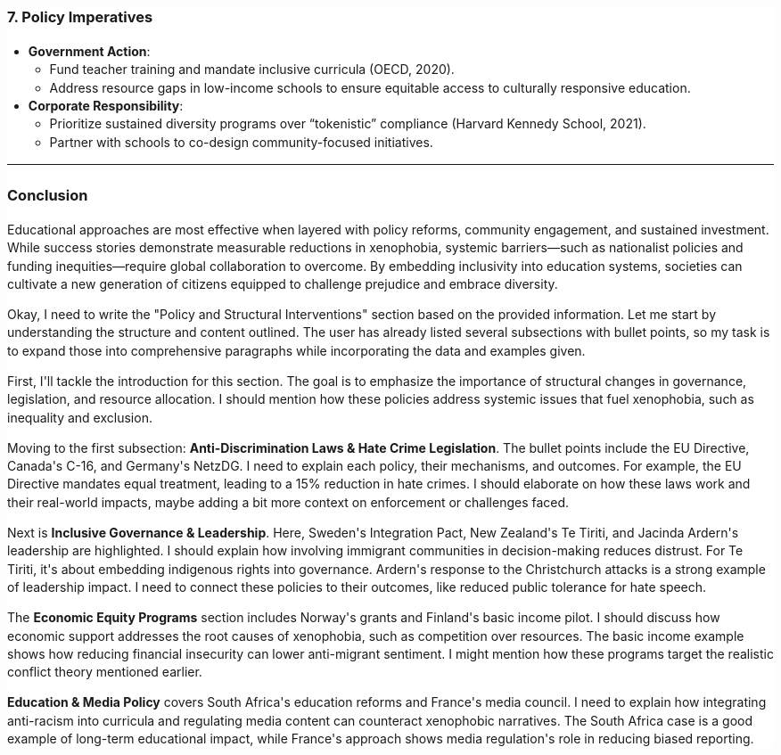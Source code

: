 
### **7. Policy Imperatives**  
- **Government Action**:  
  - Fund teacher training and mandate inclusive curricula (OECD, 2020).  
  - Address resource gaps in low-income schools to ensure equitable access to culturally responsive education.  
- **Corporate Responsibility**:  
  - Prioritize sustained diversity programs over “tokenistic” compliance (Harvard Kennedy School, 2021).  
  - Partner with schools to co-design community-focused initiatives.  

---

### **Conclusion**  
Educational approaches are most effective when layered with policy reforms, community engagement, and sustained investment. While success stories demonstrate measurable reductions in xenophobia, systemic barriers—such as nationalist policies and funding inequities—require global collaboration to overcome. By embedding inclusivity into education systems, societies can cultivate a new generation of citizens equipped to challenge prejudice and embrace diversity.


Okay, I need to write the "Policy and Structural Interventions" section based on the provided information. Let me start by understanding the structure and content outlined. The user has already listed several subsections with bullet points, so my task is to expand those into comprehensive paragraphs while incorporating the data and examples given. 

First, I'll tackle the introduction for this section. The goal is to emphasize the importance of structural changes in governance, legislation, and resource allocation. I should mention how these policies address systemic issues that fuel xenophobia, such as inequality and exclusion.

Moving to the first subsection: **Anti-Discrimination Laws & Hate Crime Legislation**. The bullet points include the EU Directive, Canada's C-16, and Germany's NetzDG. I need to explain each policy, their mechanisms, and outcomes. For example, the EU Directive mandates equal treatment, leading to a 15% reduction in hate crimes. I should elaborate on how these laws work and their real-world impacts, maybe adding a bit more context on enforcement or challenges faced.

Next is **Inclusive Governance & Leadership**. Here, Sweden's Integration Pact, New Zealand's Te Tiriti, and Jacinda Ardern's leadership are highlighted. I should explain how involving immigrant communities in decision-making reduces distrust. For Te Tiriti, it's about embedding indigenous rights into governance. Ardern's response to the Christchurch attacks is a strong example of leadership impact. I need to connect these policies to their outcomes, like reduced public tolerance for hate speech.

The **Economic Equity Programs** section includes Norway's grants and Finland's basic income pilot. I should discuss how economic support addresses the root causes of xenophobia, such as competition over resources. The basic income example shows how reducing financial insecurity can lower anti-migrant sentiment. I might mention how these programs target the realistic conflict theory mentioned earlier.

**Education & Media Policy** covers South Africa's education reforms and France's media council. I need to explain how integrating anti-racism into curricula and regulating media content can counteract xenophobic narratives. The South Africa case is a good example of long-term educational impact, while France's approach shows media regulation's role in reducing biased reporting.
